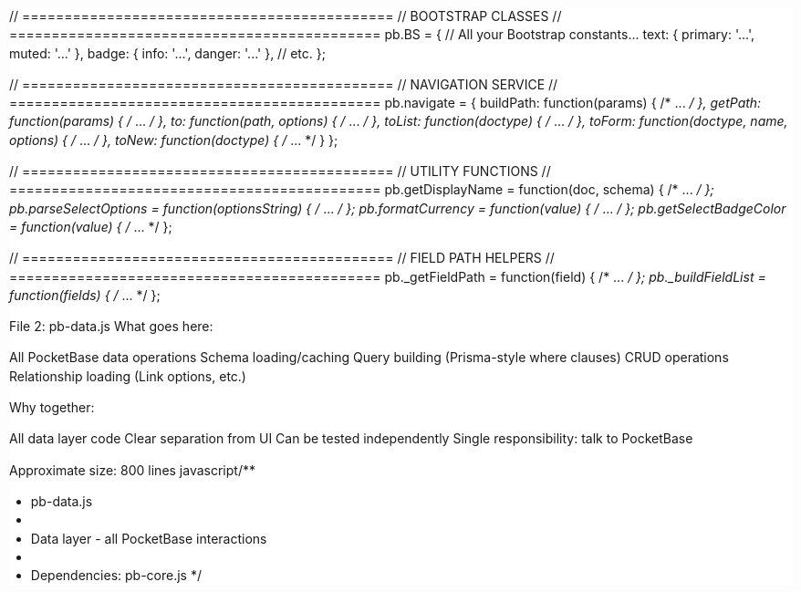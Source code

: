 // ============================================
// BOOTSTRAP CLASSES
// ============================================
pb.BS = {
  // All your Bootstrap constants...
  text: { primary: '...', muted: '...' },
  badge: { info: '...', danger: '...' },
  // etc.
};

// ============================================
// NAVIGATION SERVICE
// ============================================
pb.navigate = {
  buildPath: function(params) { /* ... */ },
  getPath: function(params) { /* ... */ },
  to: function(path, options) { /* ... */ },
  toList: function(doctype) { /* ... */ },
  toForm: function(doctype, name, options) { /* ... */ },
  toNew: function(doctype) { /* ... */ }
};

// ============================================
// UTILITY FUNCTIONS
// ============================================
pb.getDisplayName = function(doc, schema) { /* ... */ };
pb.parseSelectOptions = function(optionsString) { /* ... */ };
pb.formatCurrency = function(value) { /* ... */ };
pb.getSelectBadgeColor = function(value) { /* ... */ };

// ============================================
// FIELD PATH HELPERS
// ============================================
pb._getFieldPath = function(field) { /* ... */ };
pb._buildFieldList = function(fields) { /* ... */ };

File 2: pb-data.js
What goes here:

All PocketBase data operations
Schema loading/caching
Query building (Prisma-style where clauses)
CRUD operations
Relationship loading (Link options, etc.)

Why together:

All data layer code
Clear separation from UI
Can be tested independently
Single responsibility: talk to PocketBase

Approximate size: 800 lines
javascript/**
 * pb-data.js
 * 
 * Data layer - all PocketBase interactions
 * 
 * Dependencies: pb-core.js
 */
